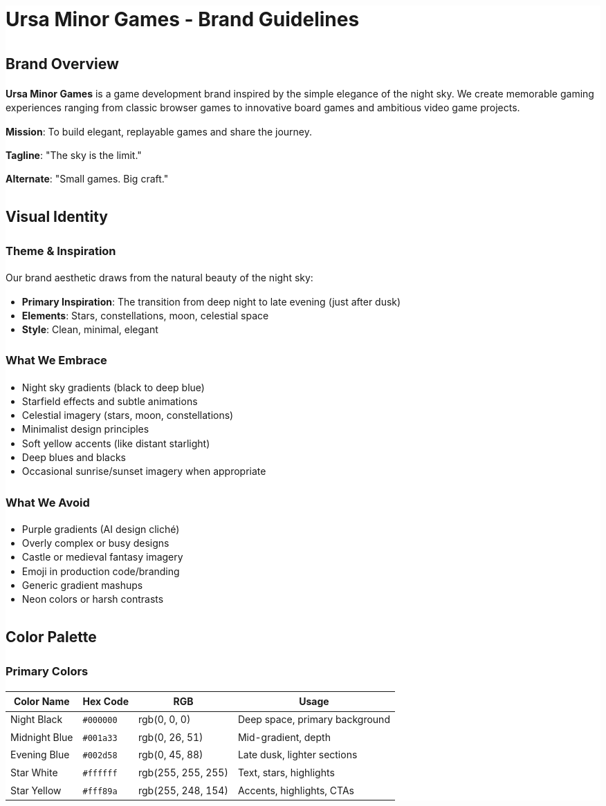 # Ursa Minor Games - Brand Guidelines

## Brand Overview

**Ursa Minor Games** is a game development brand inspired by the simple elegance of the night sky. We create memorable gaming experiences ranging from classic browser games to innovative board games and ambitious video game projects.

**Mission**: To build elegant, replayable games and share the journey.

**Tagline**: "The sky is the limit."

**Alternate**: "Small games. Big craft."

## Visual Identity

### Theme & Inspiration

Our brand aesthetic draws from the natural beauty of the night sky:

- **Primary Inspiration**: The transition from deep night to late evening (just after dusk)
- **Elements**: Stars, constellations, moon, celestial space
- **Style**: Clean, minimal, elegant

### What We Embrace

- Night sky gradients (black to deep blue)
- Starfield effects and subtle animations
- Celestial imagery (stars, moon, constellations)
- Minimalist design principles
- Soft yellow accents (like distant starlight)
- Deep blues and blacks
- Occasional sunrise/sunset imagery when appropriate

### What We Avoid

- Purple gradients (AI design cliché)
- Overly complex or busy designs
- Castle or medieval fantasy imagery
- Emoji in production code/branding
- Generic gradient mashups
- Neon colors or harsh contrasts

## Color Palette

### Primary Colors

| Color Name | Hex Code | RGB | Usage |
|------------|----------|-----|-------|
| Night Black | `#000000` | rgb(0, 0, 0) | Deep space, primary background |
| Midnight Blue | `#001a33` | rgb(0, 26, 51) | Mid-gradient, depth |
| Evening Blue | `#002d58` | rgb(0, 45, 88) | Late dusk, lighter sections |
| Star White | `#ffffff` | rgb(255, 255, 255) | Text, stars, highlights |
| Star Yellow | `#fff89a` | rgb(255, 248, 154) | Accents, highlights, CTAs |

